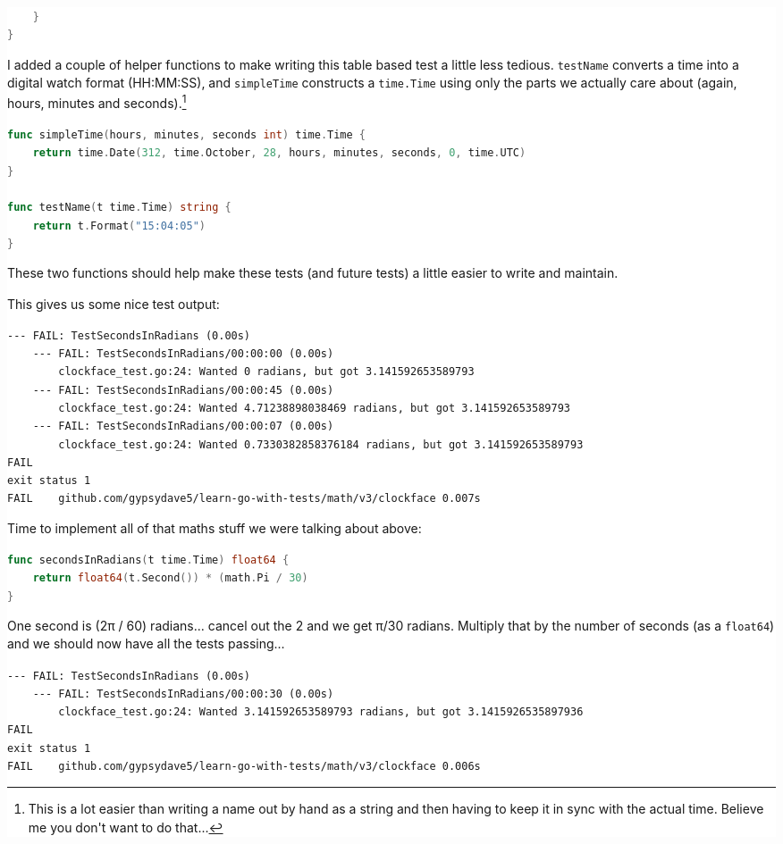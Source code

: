 ```go
	}
}
```

I added a couple of helper functions to make writing this table based test
a little less tedious. `testName` converts a time into a digital watch
format (HH:MM:SS), and `simpleTime` constructs a `time.Time` using only the
parts we actually care about (again, hours, minutes and seconds).[^1]

```go
func simpleTime(hours, minutes, seconds int) time.Time {
	return time.Date(312, time.October, 28, hours, minutes, seconds, 0, time.UTC)
}

func testName(t time.Time) string {
	return t.Format("15:04:05")
}
```

These two functions should help make these tests (and future tests) a little
easier to write and maintain.

This gives us some nice test output:


```
--- FAIL: TestSecondsInRadians (0.00s)
    --- FAIL: TestSecondsInRadians/00:00:00 (0.00s)
        clockface_test.go:24: Wanted 0 radians, but got 3.141592653589793
    --- FAIL: TestSecondsInRadians/00:00:45 (0.00s)
        clockface_test.go:24: Wanted 4.71238898038469 radians, but got 3.141592653589793
    --- FAIL: TestSecondsInRadians/00:00:07 (0.00s)
        clockface_test.go:24: Wanted 0.7330382858376184 radians, but got 3.141592653589793
FAIL
exit status 1
FAIL	github.com/gypsydave5/learn-go-with-tests/math/v3/clockface	0.007s
```

Time to implement all of that maths stuff we were talking about above:

```go
func secondsInRadians(t time.Time) float64 {
	return float64(t.Second()) * (math.Pi / 30)
}
```

One second is (2π / 60) radians... cancel out the 2 and we get π/30 radians.
Multiply that by the number of seconds (as a `float64`) and we should now have
all the tests passing...


```
--- FAIL: TestSecondsInRadians (0.00s)
    --- FAIL: TestSecondsInRadians/00:00:30 (0.00s)
        clockface_test.go:24: Wanted 3.141592653589793 radians, but got 3.1415926535897936
FAIL
exit status 1
FAIL	github.com/gypsydave5/learn-go-with-tests/math/v3/clockface	0.006s
```


[^1]: This is a lot easier than writing a name out by hand as a string and then having to keep it in sync with the actual time. Believe me you don't want to do that...
[^2]: In short it makes it easier to do calculus with circles as π just keeps coming up as an angle if you use normal degrees, so if you count your angles in πs it makes all the equations simpler.
[^3]: Missattributed because, like all great authors, Kent Beck is more quoted than read. Beck himself attributes it to [Phlip][phlip].
[texttemplate]: https://golang.org/pkg/text/template/
[circle]: https://en.wikipedia.org/wiki/Sine#Unit_circle_definition
[mathcos]: https://golang.org/pkg/math/#Cos
[floatingpoint]: https://0.30000000000000004.com/
[phlip]: http://wiki.c2.com/?PhlIp
[xml]: https://godoc.org/encoding/xml